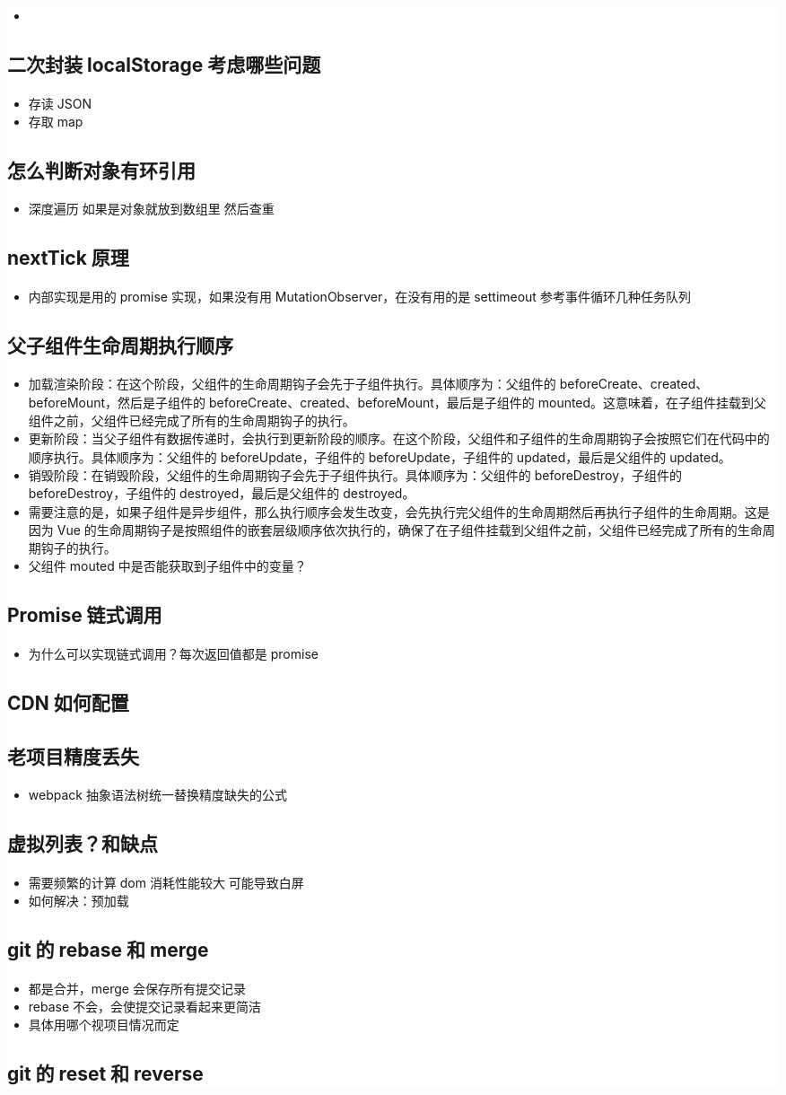 -

## 二次封装 localStorage 考虑哪些问题

- 存读 JSON
- 存取 map

## 怎么判断对象有环引用

- 深度遍历 如果是对象就放到数组里 然后查重

## nextTick 原理

- 内部实现是用的 promise 实现，如果没有用 MutationObserver，在没有用的是 settimeout 参考事件循环几种任务队列

## 父子组件生命周期执行顺序

- 加载渲染阶段：在这个阶段，父组件的生命周期钩子会先于子组件执行。具体顺序为：父组件的 beforeCreate、created、beforeMount，然后是子组件的 beforeCreate、created、beforeMount，最后是子组件的 mounted。这意味着，在子组件挂载到父组件之前，父组件已经完成了所有的生命周期钩子的执行。
- 更新阶段：当父子组件有数据传递时，会执行到更新阶段的顺序。在这个阶段，父组件和子组件的生命周期钩子会按照它们在代码中的顺序执行。具体顺序为：父组件的 beforeUpdate，子组件的 beforeUpdate，子组件的 updated，最后是父组件的 updated。
- 销毁阶段：在销毁阶段，父组件的生命周期钩子会先于子组件执行。具体顺序为：父组件的 beforeDestroy，子组件的 beforeDestroy，子组件的 destroyed，最后是父组件的 destroyed。
- 需要注意的是，如果子组件是异步组件，那么执行顺序会发生改变，会先执行完父组件的生命周期然后再执行子组件的生命周期。这是因为 Vue 的生命周期钩子是按照组件的嵌套层级顺序依次执行的，确保了在子组件挂载到父组件之前，父组件已经完成了所有的生命周期钩子的执行。
- 父组件 mouted 中是否能获取到子组件中的变量？

## Promise 链式调用

- 为什么可以实现链式调用？每次返回值都是 promise

## CDN 如何配置

## 老项目精度丢失

- webpack 抽象语法树统一替换精度缺失的公式

## 虚拟列表？和缺点

- 需要频繁的计算 dom 消耗性能较大 可能导致白屏
- 如何解决：预加载

## git 的 rebase 和 merge

- 都是合并，merge 会保存所有提交记录
- rebase 不会，会使提交记录看起来更简洁
- 具体用哪个视项目情况而定

## git 的 reset 和 reverse
